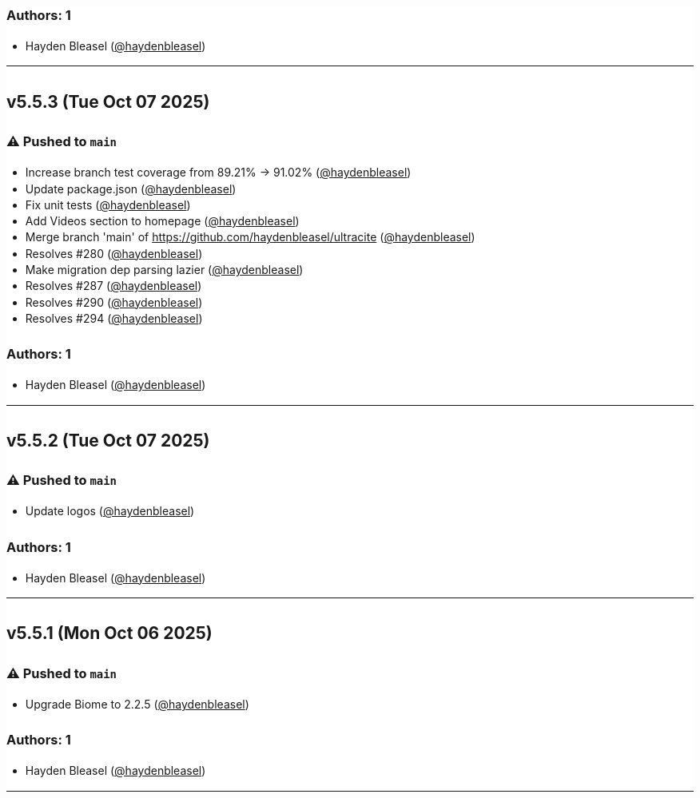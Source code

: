 ### Authors: 1

- Hayden Bleasel ([@haydenbleasel](https://github.com/haydenbleasel))

---

## v5.5.3 (Tue Oct 07 2025)

### ⚠️ Pushed to `main`

- Increase branch test coverage from 89.21% → 91.02% ([@haydenbleasel](https://github.com/haydenbleasel))
- Update package.json ([@haydenbleasel](https://github.com/haydenbleasel))
- Fix unit tests ([@haydenbleasel](https://github.com/haydenbleasel))
- Add Videos section to homepage ([@haydenbleasel](https://github.com/haydenbleasel))
- Merge branch 'main' of https://github.com/haydenbleasel/ultracite ([@haydenbleasel](https://github.com/haydenbleasel))
- Resolves #280 ([@haydenbleasel](https://github.com/haydenbleasel))
- Make migration dep parsing lazier ([@haydenbleasel](https://github.com/haydenbleasel))
- Resolves #287 ([@haydenbleasel](https://github.com/haydenbleasel))
- Resolves #290 ([@haydenbleasel](https://github.com/haydenbleasel))
- Resolves #294 ([@haydenbleasel](https://github.com/haydenbleasel))

### Authors: 1

- Hayden Bleasel ([@haydenbleasel](https://github.com/haydenbleasel))

---

## v5.5.2 (Tue Oct 07 2025)

### ⚠️ Pushed to `main`

- Update logos ([@haydenbleasel](https://github.com/haydenbleasel))

### Authors: 1

- Hayden Bleasel ([@haydenbleasel](https://github.com/haydenbleasel))

---

## v5.5.1 (Mon Oct 06 2025)

### ⚠️ Pushed to `main`

- Upgrade Biome to 2.2.5 ([@haydenbleasel](https://github.com/haydenbleasel))

### Authors: 1

- Hayden Bleasel ([@haydenbleasel](https://github.com/haydenbleasel))

---